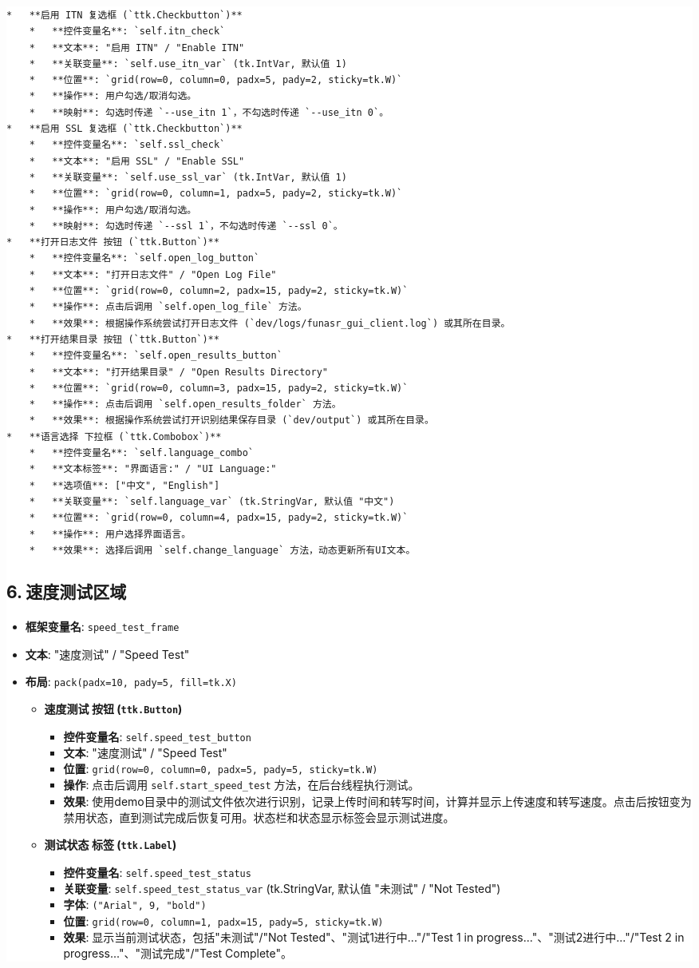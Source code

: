     *   **启用 ITN 复选框 (`ttk.Checkbutton`)**
        *   **控件变量名**: `self.itn_check`
        *   **文本**: "启用 ITN" / "Enable ITN"
        *   **关联变量**: `self.use_itn_var` (tk.IntVar, 默认值 1)
        *   **位置**: `grid(row=0, column=0, padx=5, pady=2, sticky=tk.W)`
        *   **操作**: 用户勾选/取消勾选。
        *   **映射**: 勾选时传递 `--use_itn 1`，不勾选时传递 `--use_itn 0`。
    *   **启用 SSL 复选框 (`ttk.Checkbutton`)**
        *   **控件变量名**: `self.ssl_check`
        *   **文本**: "启用 SSL" / "Enable SSL"
        *   **关联变量**: `self.use_ssl_var` (tk.IntVar, 默认值 1)
        *   **位置**: `grid(row=0, column=1, padx=5, pady=2, sticky=tk.W)`
        *   **操作**: 用户勾选/取消勾选。
        *   **映射**: 勾选时传递 `--ssl 1`，不勾选时传递 `--ssl 0`。
    *   **打开日志文件 按钮 (`ttk.Button`)**
        *   **控件变量名**: `self.open_log_button`
        *   **文本**: "打开日志文件" / "Open Log File"
        *   **位置**: `grid(row=0, column=2, padx=15, pady=2, sticky=tk.W)`
        *   **操作**: 点击后调用 `self.open_log_file` 方法。
        *   **效果**: 根据操作系统尝试打开日志文件 (`dev/logs/funasr_gui_client.log`) 或其所在目录。
    *   **打开结果目录 按钮 (`ttk.Button`)**
        *   **控件变量名**: `self.open_results_button`
        *   **文本**: "打开结果目录" / "Open Results Directory"
        *   **位置**: `grid(row=0, column=3, padx=15, pady=2, sticky=tk.W)`
        *   **操作**: 点击后调用 `self.open_results_folder` 方法。
        *   **效果**: 根据操作系统尝试打开识别结果保存目录 (`dev/output`) 或其所在目录。
    *   **语言选择 下拉框 (`ttk.Combobox`)**
        *   **控件变量名**: `self.language_combo`
        *   **文本标签**: "界面语言:" / "UI Language:"
        *   **选项值**: ["中文", "English"]
        *   **关联变量**: `self.language_var` (tk.StringVar, 默认值 "中文")
        *   **位置**: `grid(row=0, column=4, padx=15, pady=2, sticky=tk.W)`
        *   **操作**: 用户选择界面语言。
        *   **效果**: 选择后调用 `self.change_language` 方法，动态更新所有UI文本。

## 6. 速度测试区域

*   **框架变量名**: `speed_test_frame`
*   **文本**: "速度测试" / "Speed Test"
*   **布局**: `pack(padx=10, pady=5, fill=tk.X)`

    *   **速度测试 按钮 (`ttk.Button`)**
        *   **控件变量名**: `self.speed_test_button`
        *   **文本**: "速度测试" / "Speed Test"
        *   **位置**: `grid(row=0, column=0, padx=5, pady=5, sticky=tk.W)`
        *   **操作**: 点击后调用 `self.start_speed_test` 方法，在后台线程执行测试。
        *   **效果**: 使用demo目录中的测试文件依次进行识别，记录上传时间和转写时间，计算并显示上传速度和转写速度。点击后按钮变为禁用状态，直到测试完成后恢复可用。状态栏和状态显示标签会显示测试进度。
    
    *   **测试状态 标签 (`ttk.Label`)**
        *   **控件变量名**: `self.speed_test_status`
        *   **关联变量**: `self.speed_test_status_var` (tk.StringVar, 默认值 "未测试" / "Not Tested")
        *   **字体**: `("Arial", 9, "bold")`
        *   **位置**: `grid(row=0, column=1, padx=15, pady=5, sticky=tk.W)`
        *   **效果**: 显示当前测试状态，包括"未测试"/"Not Tested"、"测试1进行中..."/"Test 1 in progress..."、"测试2进行中..."/"Test 2 in progress..."、"测试完成"/"Test Complete"。
    